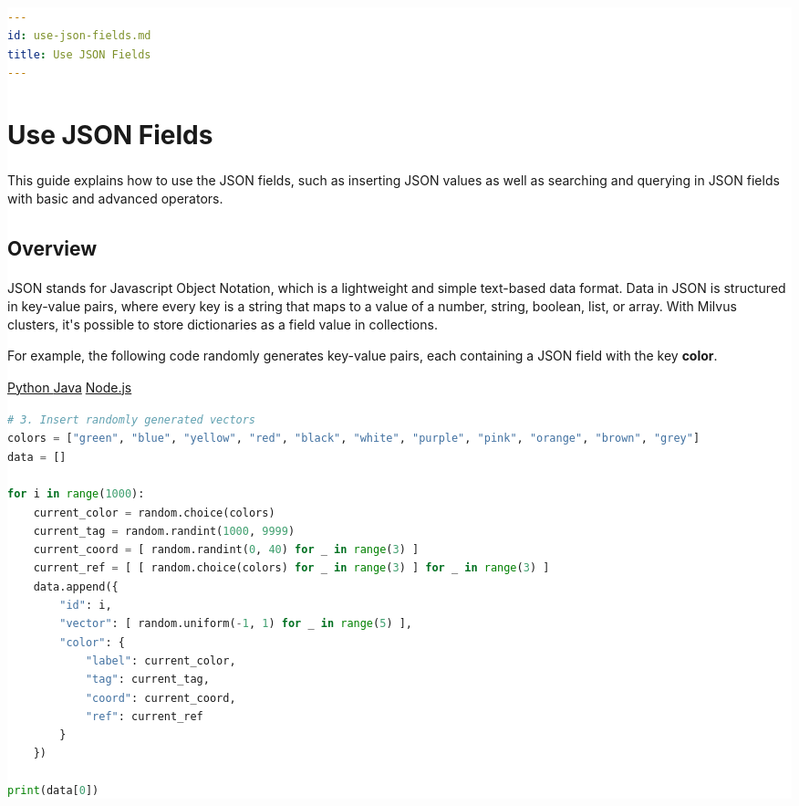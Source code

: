 ```yaml
---
id: use-json-fields.md
title: Use JSON Fields
---
```


# Use JSON Fields

This guide explains how to use the JSON fields, such as inserting JSON values as well as searching and querying in JSON fields with basic and advanced operators.

## Overview

JSON stands for Javascript Object Notation, which is a lightweight and simple text-based data format. Data in JSON is structured in key-value pairs, where every key is a string that maps to a value of a number, string, boolean, list, or array. With Milvus clusters, it's possible to store dictionaries as a field value in collections. 

For example, the following code randomly generates key-value pairs, each containing a JSON field with the key __color__.

<div class="multipleCode">
    <a href="#python">Python </a>
    <a href="#java">Java</a>
    <a href="#javascript">Node.js</a>
</div>

```python
# 3. Insert randomly generated vectors 
colors = ["green", "blue", "yellow", "red", "black", "white", "purple", "pink", "orange", "brown", "grey"]
data = []

for i in range(1000):
    current_color = random.choice(colors)
    current_tag = random.randint(1000, 9999)
    current_coord = [ random.randint(0, 40) for _ in range(3) ]
    current_ref = [ [ random.choice(colors) for _ in range(3) ] for _ in range(3) ]
    data.append({
        "id": i,
        "vector": [ random.uniform(-1, 1) for _ in range(5) ],
        "color": {
            "label": current_color,
            "tag": current_tag,
            "coord": current_coord,
            "ref": current_ref
        }
    })

print(data[0])
```
